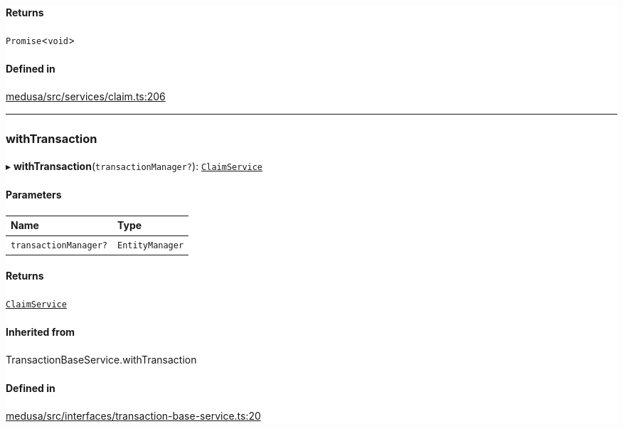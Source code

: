 #### Returns

`Promise`<`void`\>

#### Defined in

[medusa/src/services/claim.ts:206](https://github.com/medusajs/medusa/blob/66c59d54f/packages/medusa/src/services/claim.ts#L206)

___

### withTransaction

▸ **withTransaction**(`transactionManager?`): [`ClaimService`](ClaimService.md)

#### Parameters

| Name | Type |
| :------ | :------ |
| `transactionManager?` | `EntityManager` |

#### Returns

[`ClaimService`](ClaimService.md)

#### Inherited from

TransactionBaseService.withTransaction

#### Defined in

[medusa/src/interfaces/transaction-base-service.ts:20](https://github.com/medusajs/medusa/blob/66c59d54f/packages/medusa/src/interfaces/transaction-base-service.ts#L20)

